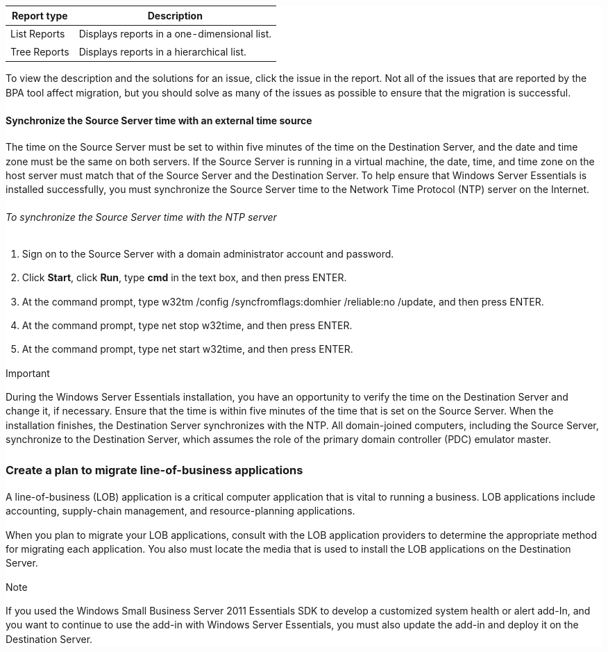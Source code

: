|Report type|Description
|-----------------|----------------- 
|List Reports|Displays reports in a one-dimensional list. 
|Tree Reports|Displays reports in a hierarchical list.

To view the description and the solutions for an issue, click the issue in the report. Not all of the issues that are reported by the BPA tool affect migration, but you should solve as many of the issues as possible to ensure that the migration is successful.  

####  <a name="BKMK_SynchronizeTheSourceServerTimeWithAnExternalTimeSource"></a> Synchronize the Source Server time with an external time source  
 The time on the Source Server must be set to within five minutes of the time on the Destination Server, and the date and time zone must be the same on both servers. If the Source Server is running in a virtual machine, the date, time, and time zone on the host server must match that of the Source Server and the Destination Server. To help ensure that  Windows Server Essentials is installed successfully, you must synchronize the Source Server time to the Network Time Protocol (NTP) server on the Internet.  

###### To synchronize the Source Server time with the NTP server  

1.  Sign on to the Source Server with a domain administrator account and password.  

2.  Click **Start**, click **Run**, type **cmd** in the text box, and then press ENTER.  

3.  At the command prompt, type w32tm /config /syncfromflags:domhier /reliable:no /update, and then press ENTER.  

4.  At the command prompt, type net stop w32time, and then press ENTER.  

5.  At the command prompt, type net start w32time, and then press ENTER.  

> [!IMPORTANT]
>  During the  Windows Server Essentials installation, you have an opportunity to verify the time on the Destination Server and change it, if necessary. Ensure that the time is within five minutes of the time that is set on the Source Server. When the installation finishes, the Destination Server synchronizes with the NTP. All domain-joined computers, including the Source Server, synchronize to the Destination Server, which assumes the role of the primary domain controller (PDC) emulator master.  

###  <a name="BKMK_MigrateLOB"></a> Create a plan to migrate line-of-business applications  
 A line-of-business (LOB) application is a critical computer application that is vital to running a business. LOB applications include accounting, supply-chain management, and resource-planning applications.  

 When you plan to migrate your LOB applications, consult with the LOB application providers to determine the appropriate method for migrating each application. You also must locate the media that is used to install the LOB applications on the Destination Server.  

> [!NOTE]
>  If you used the Windows Small Business Server 2011 Essentials SDK to develop a customized system health or alert add-In, and you want to continue to use the add-in with  Windows Server Essentials, you must also update the add-in and deploy it on the Destination Server.  
